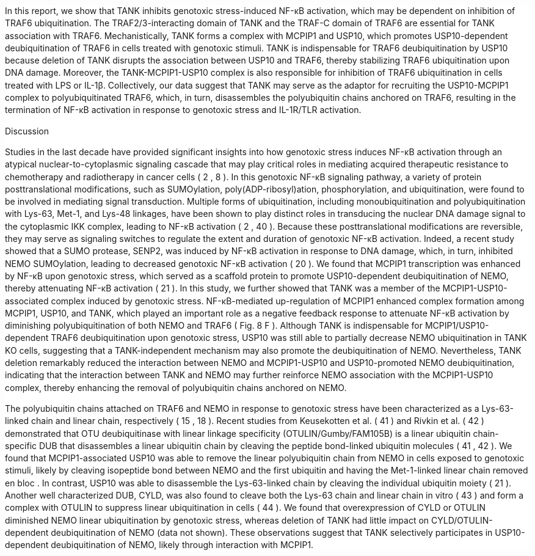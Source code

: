 In this report, we show that TANK inhibits genotoxic stress-induced NF-κB activation, which may be dependent on inhibition of TRAF6 ubiquitination. The TRAF2/3-interacting domain of TANK and the TRAF-C domain of TRAF6 are essential for TANK association with TRAF6. Mechanistically, TANK forms a complex with MCPIP1 and USP10, which promotes USP10-dependent deubiquitination of TRAF6 in cells treated with genotoxic stimuli. TANK is indispensable for TRAF6 deubiquitination by USP10 because deletion of TANK disrupts the association between USP10 and TRAF6, thereby stabilizing TRAF6 ubiquitination upon DNA damage. Moreover, the TANK-MCPIP1-USP10 complex is also responsible for inhibition of TRAF6 ubiquitination in cells treated with LPS or IL-1β. Collectively, our data suggest that TANK may serve as the adaptor for recruiting the USP10-MCPIP1 complex to polyubiquitinated TRAF6, which, in turn, disassembles the polyubiquitin chains anchored on TRAF6, resulting in the termination of NF-κB activation in response to genotoxic stress and IL-1R/TLR activation.

Discussion

Studies in the last decade have provided significant insights into how genotoxic stress induces NF-κB activation through an atypical nuclear-to-cytoplasmic signaling cascade that may play critical roles in mediating acquired therapeutic resistance to chemotherapy and radiotherapy in cancer cells ( 2 , 8 ). In this genotoxic NF-κB signaling pathway, a variety of protein posttranslational modifications, such as SUMOylation, poly(ADP-ribosyl)ation, phosphorylation, and ubiquitination, were found to be involved in mediating signal transduction. Multiple forms of ubiquitination, including monoubiquitination and polyubiquitination with Lys-63, Met-1, and Lys-48 linkages, have been shown to play distinct roles in transducing the nuclear DNA damage signal to the cytoplasmic IKK complex, leading to NF-κB activation ( 2 , 40 ). Because these posttranslational modifications are reversible, they may serve as signaling switches to regulate the extent and duration of genotoxic NF-κB activation. Indeed, a recent study showed that a SUMO protease, SENP2, was induced by NF-κB activation in response to DNA damage, which, in turn, inhibited NEMO SUMOylation, leading to decreased genotoxic NF-κB activation ( 20 ). We found that MCPIP1 transcription was enhanced by NF-κB upon genotoxic stress, which served as a scaffold protein to promote USP10-dependent deubiquitination of NEMO, thereby attenuating NF-κB activation ( 21 ). In this study, we further showed that TANK was a member of the MCPIP1-USP10-associated complex induced by genotoxic stress. NF-κB-mediated up-regulation of MCPIP1 enhanced complex formation among MCPIP1, USP10, and TANK, which played an important role as a negative feedback response to attenuate NF-κB activation by diminishing polyubiquitination of both NEMO and TRAF6 ( Fig. 8 F ). Although TANK is indispensable for MCPIP1/USP10-dependent TRAF6 deubiquitination upon genotoxic stress, USP10 was still able to partially decrease NEMO ubiquitination in TANK KO cells, suggesting that a TANK-independent mechanism may also promote the deubiquitination of NEMO. Nevertheless, TANK deletion remarkably reduced the interaction between NEMO and MCPIP1-USP10 and USP10-promoted NEMO deubiquitination, indicating that the interaction between TANK and NEMO may further reinforce NEMO association with the MCPIP1-USP10 complex, thereby enhancing the removal of polyubiquitin chains anchored on NEMO.

The polyubiquitin chains attached on TRAF6 and NEMO in response to genotoxic stress have been characterized as a Lys-63-linked chain and linear chain, respectively ( 15 , 18 ). Recent studies from Keusekotten et al. ( 41 ) and Rivkin et al. ( 42 ) demonstrated that OTU deubiquitinase with linear linkage specificity (OTULIN/Gumby/FAM105B) is a linear ubiquitin chain-specific DUB that disassembles a linear ubiquitin chain by cleaving the peptide bond-linked ubiquitin molecules ( 41 , 42 ). We found that MCPIP1-associated USP10 was able to remove the linear polyubiquitin chain from NEMO in cells exposed to genotoxic stimuli, likely by cleaving isopeptide bond between NEMO and the first ubiquitin and having the Met-1-linked linear chain removed en bloc . In contrast, USP10 was able to disassemble the Lys-63-linked chain by cleaving the individual ubiquitin moiety ( 21 ). Another well characterized DUB, CYLD, was also found to cleave both the Lys-63 chain and linear chain in vitro ( 43 ) and form a complex with OTULIN to suppress linear ubiquitination in cells ( 44 ). We found that overexpression of CYLD or OTULIN diminished NEMO linear ubiquitination by genotoxic stress, whereas deletion of TANK had little impact on CYLD/OTULIN-dependent deubiquitination of NEMO (data not shown). These observations suggest that TANK selectively participates in USP10-dependent deubiquitination of NEMO, likely through interaction with MCPIP1.
